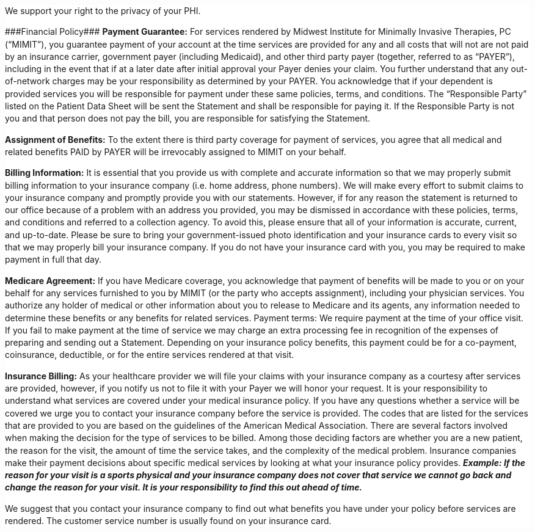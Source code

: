We support your right to the privacy of your PHI. 

###Financial Policy###
**Payment Guarantee:** For services rendered by Midwest Institute for Minimally Invasive Therapies, PC (“MIMIT”), you guarantee payment of your account at the time services are provided for any and all costs that will not are not paid by an insurance carrier, government payer (including Medicaid), and other third party payer (together, referred to as “PAYER”), including in the event that if at a later date after initial approval your Payer denies your claim. You further understand that any out-of-network charges may be your responsibility as determined by your PAYER. You acknowledge that if your dependent is provided services you will be responsible for payment under these same policies, terms, and conditions. The “Responsible Party” listed on the Patient Data Sheet will be sent the Statement and shall be responsible for paying it. If the Responsible Party is not you and that person does not pay the bill, you are responsible for satisfying the Statement.

**Assignment of Benefits:** To the extent there is third party coverage for payment of services, you agree that all medical and related benefits PAID by PAYER will be irrevocably assigned to MIMIT on your behalf.

**Billing Information:** It is essential that you provide us with complete and accurate information so that we may properly submit billing information to your insurance company (i.e. home address, phone numbers). We will make every effort to submit claims to your insurance company and promptly provide you with our statements. However, if for any reason the statement is returned to our office because of a problem with an address you provided, you may be dismissed in accordance with these policies, terms, and conditions and referred to a collection agency. To avoid this, please ensure that all of your information is accurate, current, and up-to-date. Please be sure to bring your government-issued photo identification and your insurance cards to every visit so that we may properly bill your insurance company. If you do not have your insurance card with you, you may be required to make payment in full that day.

**Medicare Agreement:** If you have Medicare coverage, you acknowledge that payment of benefits will be made to you or on your behalf for any services furnished to you by MIMIT (or the party who accepts assignment), including your physician services. You authorize any holder of medical or other information about you to release to Medicare and its agents, any information needed to determine these benefits or any benefits for related services.
Payment terms: We require payment at the time of your office visit. If you fail to make payment at the time of service we may charge an extra processing fee in recognition of the expenses of preparing and sending out a Statement. Depending on your insurance policy benefits, this payment could be for a co-payment, coinsurance, deductible, or for the entire services rendered at that visit.

**Insurance Billing:** As your healthcare provider we will file your claims with your insurance company as a courtesy after services are provided, however, if you notify us not to file it with your Payer we will honor your request. It is your responsibility to understand what services are covered under your medical insurance policy. If you have any questions whether a service will be covered we urge you to contact your insurance company before the service is provided. The codes that are listed for the services that are provided to you are based on the guidelines of the American Medical Association. There are several factors involved when making the decision for the type of services to be billed. Among those deciding factors are whether you are a new patient, the reason for the visit, the amount of time the service takes, and the complexity of the medical problem.
Insurance companies make their payment decisions about specific medical services by looking at what your insurance policy provides. ***Example: If the reason for your visit is a sports physical and your insurance company does not cover that service we cannot go back and change the reason for your visit. It is your responsibility to find this out ahead of time.***

We suggest that you contact your insurance company to find out what benefits you have under your policy before services are rendered. The customer service number is usually found on your insurance card.
